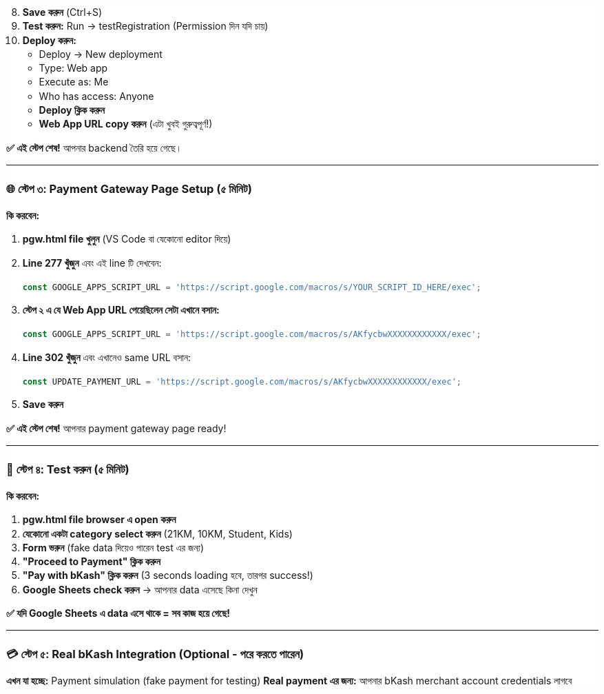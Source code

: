 8. **Save করুন** (Ctrl+S)
9. **Test করুন:** Run → testRegistration (Permission দিন যদি চায়)
10. **Deploy করুন:**
    - Deploy → New deployment
    - Type: Web app
    - Execute as: Me  
    - Who has access: Anyone
    - **Deploy ক্লিক করুন**
    - **Web App URL copy করুন** (এটা খুবই গুরুত্বপূর্ণ!)

**✅ এই স্টেপ শেষ!** আপনার backend তৈরি হয়ে গেছে।

---

### 🌐 **স্টেপ ৩: Payment Gateway Page Setup (৫ মিনিট)**

**কি করবেন:**
1. **pgw.html file খুলুন** (VS Code বা যেকোনো editor দিয়ে)
2. **Line 277 খুঁজুন** এবং এই line টি দেখবেন:
   ```javascript
   const GOOGLE_APPS_SCRIPT_URL = 'https://script.google.com/macros/s/YOUR_SCRIPT_ID_HERE/exec';
   ```
3. **স্টেপ ২ এ যে Web App URL পেয়েছিলেন সেটা এখানে বসান:**
   ```javascript
   const GOOGLE_APPS_SCRIPT_URL = 'https://script.google.com/macros/s/AKfycbwXXXXXXXXXXXX/exec';
   ```

4. **Line 302 খুঁজুন** এবং এখানেও same URL বসান:
   ```javascript
   const UPDATE_PAYMENT_URL = 'https://script.google.com/macros/s/AKfycbwXXXXXXXXXXXX/exec';
   ```

5. **Save করুন**

**✅ এই স্টেপ শেষ!** আপনার payment gateway page ready!

---

### 🧪 **স্টেপ ৪: Test করুন (৫ মিনিট)**

**কি করবেন:**
1. **pgw.html file browser এ open করুন**
2. **যেকোনো একটা category select করুন** (21KM, 10KM, Student, Kids)
3. **Form ভরুন** (fake data দিয়েও পারেন test এর জন্য)
4. **"Proceed to Payment" ক্লিক করুন**
5. **"Pay with bKash" ক্লিক করুন** (3 seconds loading হবে, তারপর success!)
6. **Google Sheets check করুন** → আপনার data এসেছে কিনা দেখুন

**✅ যদি Google Sheets এ data এসে থাকে = সব কাজ হয়ে গেছে!**

---

### 💳 **স্টেপ ৫: Real bKash Integration (Optional - পরে করতে পারেন)**

**এখন যা হচ্ছে:** Payment simulation (fake payment for testing)
**Real payment এর জন্য:** আপনার bKash merchant account credentials লাগবে
